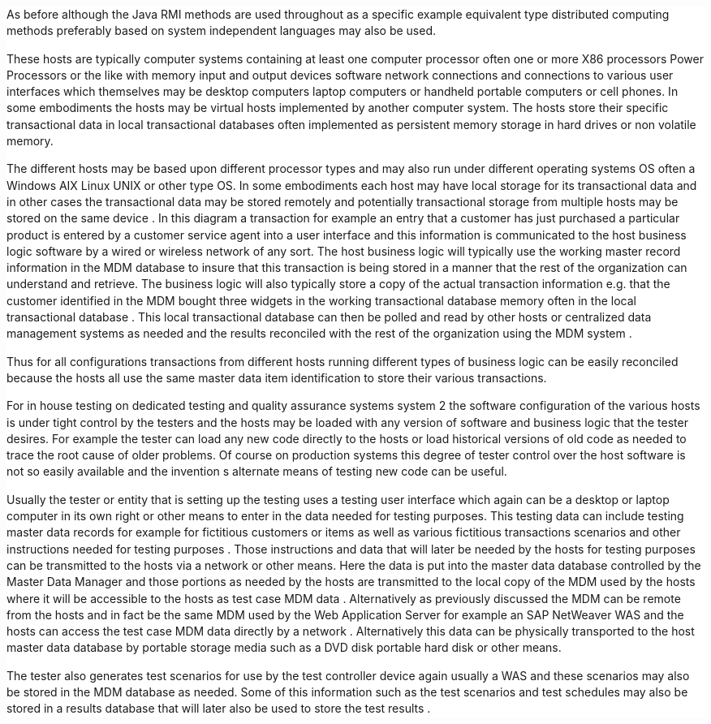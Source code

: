 As before although the Java RMI methods are used throughout as a specific example equivalent type distributed computing methods preferably based on system independent languages may also be used.

These hosts are typically computer systems containing at least one computer processor often one or more X86 processors Power Processors or the like with memory input and output devices software network connections and connections to various user interfaces which themselves may be desktop computers laptop computers or handheld portable computers or cell phones. In some embodiments the hosts may be virtual hosts implemented by another computer system. The hosts store their specific transactional data in local transactional databases often implemented as persistent memory storage in hard drives or non volatile memory.

The different hosts may be based upon different processor types and may also run under different operating systems OS often a Windows AIX Linux UNIX or other type OS. In some embodiments each host may have local storage for its transactional data and in other cases the transactional data may be stored remotely and potentially transactional storage from multiple hosts may be stored on the same device . In this diagram a transaction for example an entry that a customer has just purchased a particular product is entered by a customer service agent into a user interface and this information is communicated to the host business logic software by a wired or wireless network of any sort. The host business logic will typically use the working master record information in the MDM database to insure that this transaction is being stored in a manner that the rest of the organization can understand and retrieve. The business logic will also typically store a copy of the actual transaction information e.g. that the customer identified in the MDM bought three widgets in the working transactional database memory often in the local transactional database . This local transactional database can then be polled and read by other hosts or centralized data management systems as needed and the results reconciled with the rest of the organization using the MDM system .

Thus for all configurations transactions from different hosts running different types of business logic can be easily reconciled because the hosts all use the same master data item identification to store their various transactions.

For in house testing on dedicated testing and quality assurance systems system 2 the software configuration of the various hosts is under tight control by the testers and the hosts may be loaded with any version of software and business logic that the tester desires. For example the tester can load any new code directly to the hosts or load historical versions of old code as needed to trace the root cause of older problems. Of course on production systems this degree of tester control over the host software is not so easily available and the invention s alternate means of testing new code can be useful.

Usually the tester or entity that is setting up the testing uses a testing user interface which again can be a desktop or laptop computer in its own right or other means to enter in the data needed for testing purposes. This testing data can include testing master data records for example for fictitious customers or items as well as various fictitious transactions scenarios and other instructions needed for testing purposes . Those instructions and data that will later be needed by the hosts for testing purposes can be transmitted to the hosts via a network or other means. Here the data is put into the master data database controlled by the Master Data Manager and those portions as needed by the hosts are transmitted to the local copy of the MDM used by the hosts where it will be accessible to the hosts as test case MDM data . Alternatively as previously discussed the MDM can be remote from the hosts and in fact be the same MDM used by the Web Application Server for example an SAP NetWeaver WAS and the hosts can access the test case MDM data directly by a network . Alternatively this data can be physically transported to the host master data database by portable storage media such as a DVD disk portable hard disk or other means.

The tester also generates test scenarios for use by the test controller device again usually a WAS and these scenarios may also be stored in the MDM database as needed. Some of this information such as the test scenarios and test schedules may also be stored in a results database that will later also be used to store the test results .

